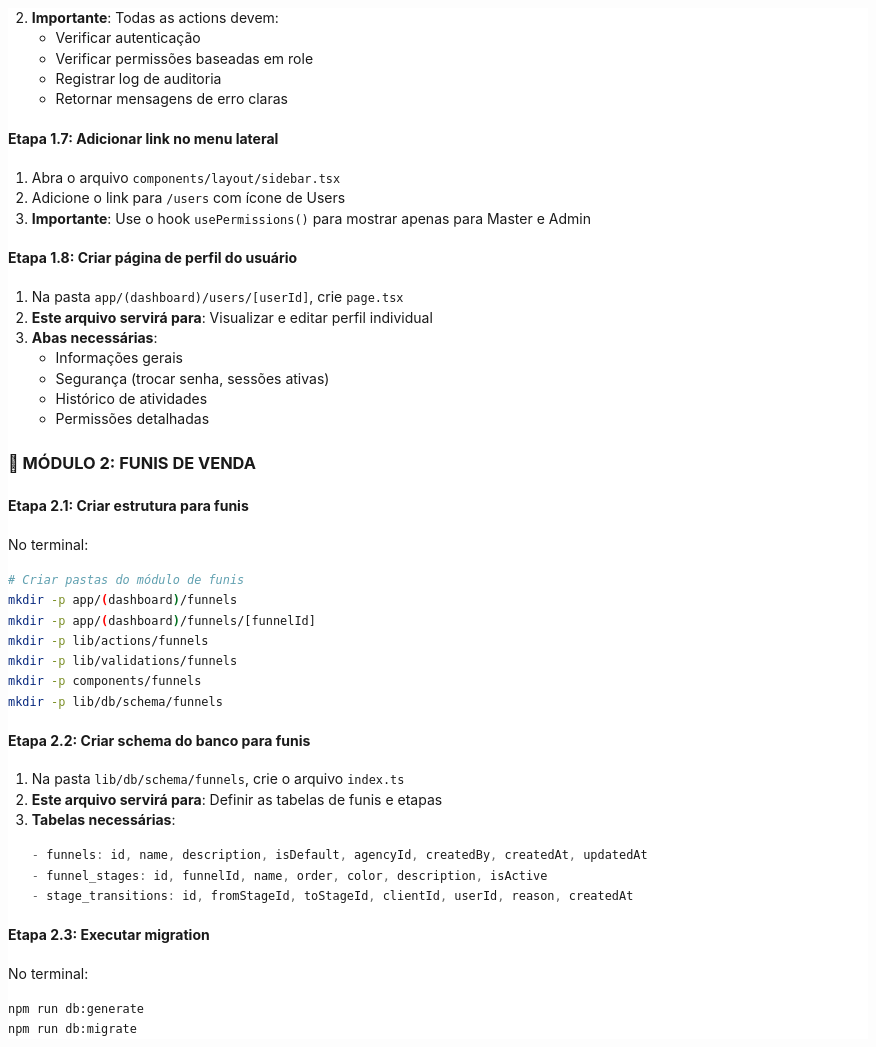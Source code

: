 2. **Importante**: Todas as actions devem:
   - Verificar autenticação
   - Verificar permissões baseadas em role
   - Registrar log de auditoria
   - Retornar mensagens de erro claras

#### Etapa 1.7: Adicionar link no menu lateral

1. Abra o arquivo `components/layout/sidebar.tsx`
2. Adicione o link para `/users` com ícone de Users
3. **Importante**: Use o hook `usePermissions()` para mostrar apenas para Master e Admin

#### Etapa 1.8: Criar página de perfil do usuário

1. Na pasta `app/(dashboard)/users/[userId]`, crie `page.tsx`
2. **Este arquivo servirá para**: Visualizar e editar perfil individual
3. **Abas necessárias**:
   - Informações gerais
   - Segurança (trocar senha, sessões ativas)
   - Histórico de atividades
   - Permissões detalhadas

### 🎯 MÓDULO 2: FUNIS DE VENDA

#### Etapa 2.1: Criar estrutura para funis

No terminal:

```bash
# Criar pastas do módulo de funis
mkdir -p app/(dashboard)/funnels
mkdir -p app/(dashboard)/funnels/[funnelId]
mkdir -p lib/actions/funnels
mkdir -p lib/validations/funnels
mkdir -p components/funnels
mkdir -p lib/db/schema/funnels
```

#### Etapa 2.2: Criar schema do banco para funis

1. Na pasta `lib/db/schema/funnels`, crie o arquivo `index.ts`
2. **Este arquivo servirá para**: Definir as tabelas de funis e etapas
3. **Tabelas necessárias**:
   ```typescript
   - funnels: id, name, description, isDefault, agencyId, createdBy, createdAt, updatedAt
   - funnel_stages: id, funnelId, name, order, color, description, isActive
   - stage_transitions: id, fromStageId, toStageId, clientId, userId, reason, createdAt
   ```

#### Etapa 2.3: Executar migration

No terminal:
```bash
npm run db:generate
npm run db:migrate
```
